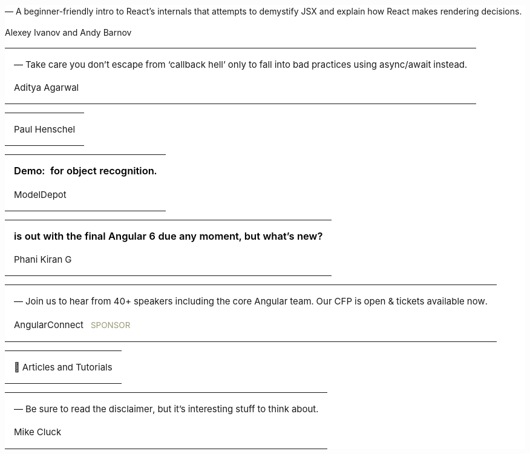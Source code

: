   <p><span style="font-weight: 600; font-size: 1.1em; color: #000;"></span> — A beginner-friendly intro to React’s internals that attempts to demystify JSX and explain how React makes rendering decisions.</p>
  <p>Alexey Ivanov and Andy Barnov </p>
</td></tr></table>

<table border=0 border=0><tr><td style="font-family: -apple-system,BlinkMacSystemFont,Helvetica,sans-serif; font-size: 15px; line-height: 1.55em;  padding: 0px 15px;  ">
  
  <p><span style="font-weight: 600; font-size: 1.1em; color: #000;"></span> — Take care you don’t escape from ‘callback hell’ only to fall into bad practices using async/await instead.</p>
  <p>Aditya Agarwal </p>
</td></tr></table>

<table border=0 border=0><tr><td style="font-family: -apple-system,BlinkMacSystemFont,Helvetica,sans-serif; font-size: 15px; line-height: 1.55em;  padding: 0px 15px;  ">
  
  <p><span style="font-weight: 600; font-size: 1.1em; color: #000;"></p>
  <p>Paul Henschel </p>
</td></tr></table>

<table border=0 border=0><tr><td style="font-family: -apple-system,BlinkMacSystemFont,Helvetica,sans-serif; font-size: 15px; line-height: 1.55em;  padding: 0px 15px;  ">
  
  <p><span style="font-weight: 600; font-size: 1.1em; color: #000;"><span>Demo:</span>  for object recognition.</p>
  <p>ModelDepot </p>
</td></tr></table>

<table border=0 border=0><tr><td style="font-family: -apple-system,BlinkMacSystemFont,Helvetica,sans-serif; font-size: 15px; line-height: 1.55em;  padding: 0px 15px;  ">
  
  <p><span style="font-weight: 600; font-size: 1.1em; color: #000;"> is out with the final Angular 6 due any moment, but what’s new?</p>
  <p>Phani Kiran G </p>
</td></tr></table>

<table border=0 border=0><tr><td style="font-family: -apple-system,BlinkMacSystemFont,Helvetica,sans-serif; font-size: 15px; line-height: 1.55em;  padding: 0px 15px;  ">
  
  <p><span style="font-weight: 600; font-size: 1.1em; color: #000;"></span> — Join us to hear from 40+ speakers including the core Angular team. Our CFP is open &amp; tickets available now.</p>
  <p>AngularConnect <span style="text-transform: uppercase; padding: 1px 4px;  margin-left: 4px; font-size: 0.9em;   color: #997 !important;">sponsor</span></p>
</td></tr></table>
<table border=0 border=0><tr><td style="font-family: -apple-system,BlinkMacSystemFont,Helvetica,sans-serif; font-size: 15px; line-height: 1.55em;  padding: 0px 15px;  "><p>📖 Articles and Tutorials</p></td></tr></table>

<table border=0 border=0><tr><td style="font-family: -apple-system,BlinkMacSystemFont,Helvetica,sans-serif; font-size: 15px; line-height: 1.55em;  padding: 0px 15px;  ">
  
  <p><span style="font-weight: 600; font-size: 1.1em; color: #000;"></span> — Be sure to read the disclaimer, but it’s interesting stuff to think about.</p>
  <p>Mike Cluck </p>
</td></tr></table>
